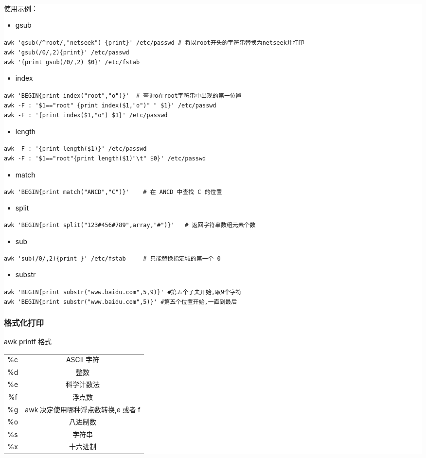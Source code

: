 使用示例：

* gsub
```
awk 'gsub(/^root/,"netseek") {print}' /etc/passwd # 将以root开头的字符串替换为netseek并打印
awk 'gsub(/0/,2){print}' /etc/passwd
awk '{print gsub(/0/,2) $0}' /etc/fstab
```

* index
```
awk 'BEGIN{print index("root","o")}'  # 查询o在root字符串中出现的第一位置
awk -F : '$1=="root" {print index($1,"o")" " $1}' /etc/passwd
awk -F : '{print index($1,"o") $1}' /etc/passwd
```

* length
```
awk -F : '{print length($1)}' /etc/passwd
awk -F : '$1=="root"{print length($1)"\t" $0}' /etc/passwd
```

* match
```
awk 'BEGIN{print match("ANCD","C")}'    # 在 ANCD 中查找 C 的位置
```

* split 
```
awk 'BEGIN{print split("123#456#789",array,"#")}'   # 返回字符串数组元素个数
```

* sub 
```
awk 'sub(/0/,2){print }' /etc/fstab     # 只能替换指定域的第一个 0
```

* substr 
```
awk 'BEGIN{print substr("www.baidu.com",5,9)}' #第五个子夫开始,取9个字符
awk 'BEGIN{print substr("www.baidu.com",5)}' #第五个位置开始,一直到最后
```

### 格式化打印

awk printf 格式

| | |
| :--: | :--: |
|%c|ASCII 字符|
|%d|整数|
|%e|科学计数法|
|%f|浮点数|
|%g|awk 决定使用哪种浮点数转换,e 或者 f|
|%o|八进制数|
|%s|字符串|
|%x|十六进制|
